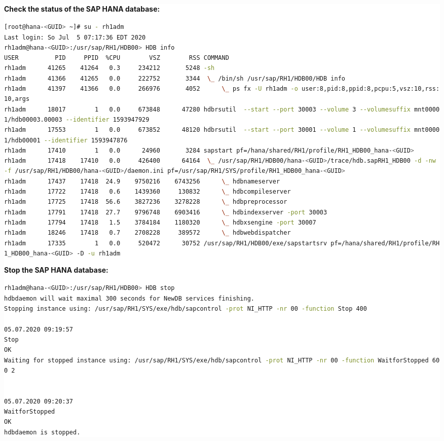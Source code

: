 **Check the status of the SAP HANA database:**



```bash
[root@hana-<GUID> ~]# su - rh1adm
Last login: So Jul  5 07:17:36 EDT 2020
rh1adm@hana-<GUID>:/usr/sap/RH1/HDB00> HDB info
USER          PID     PPID  %CPU        VSZ        RSS COMMAND
rh1adm      41265    41264   0.3     234212       5248 -sh
rh1adm      41366    41265   0.0     222752       3344  \_ /bin/sh /usr/sap/RH1/HDB00/HDB info
rh1adm      41397    41366   0.0     266976       4052      \_ ps fx -U rh1adm -o user:8,pid:8,ppid:8,pcpu:5,vsz:10,rss:10,args
rh1adm      18017        1   0.0     673848      47280 hdbrsutil  --start --port 30003 --volume 3 --volumesuffix mnt00001/hdb00003.00003 --identifier 1593947929
rh1adm      17553        1   0.0     673852      48120 hdbrsutil  --start --port 30001 --volume 1 --volumesuffix mnt00001/hdb00001 --identifier 1593947876
rh1adm      17410        1   0.0      24960       3284 sapstart pf=/hana/shared/RH1/profile/RH1_HDB00_hana-<GUID>
rh1adm      17418    17410   0.0     426400      64164  \_ /usr/sap/RH1/HDB00/hana-<GUID>/trace/hdb.sapRH1_HDB00 -d -nw -f /usr/sap/RH1/HDB00/hana-<GUID>/daemon.ini pf=/usr/sap/RH1/SYS/profile/RH1_HDB00_hana-<GUID>
rh1adm      17437    17418  24.9    9750216    6743256      \_ hdbnameserver
rh1adm      17722    17418   0.6    1439360     130832      \_ hdbcompileserver
rh1adm      17725    17418  56.6    3827236    3278228      \_ hdbpreprocessor
rh1adm      17791    17418  27.7    9796748    6903416      \_ hdbindexserver -port 30003
rh1adm      17794    17418   1.5    3784184    1180320      \_ hdbxsengine -port 30007
rh1adm      18246    17418   0.7    2708228     389572      \_ hdbwebdispatcher
rh1adm      17335        1   0.0     520472      30752 /usr/sap/RH1/HDB00/exe/sapstartsrv pf=/hana/shared/RH1/profile/RH1_HDB00_hana-<GUID> -D -u rh1adm
```

**Stop the SAP HANA database:**



```bash
rh1adm@hana-<GUID>:/usr/sap/RH1/HDB00> HDB stop
hdbdaemon will wait maximal 300 seconds for NewDB services finishing.
Stopping instance using: /usr/sap/RH1/SYS/exe/hdb/sapcontrol -prot NI_HTTP -nr 00 -function Stop 400

05.07.2020 09:19:57
Stop
OK
Waiting for stopped instance using: /usr/sap/RH1/SYS/exe/hdb/sapcontrol -prot NI_HTTP -nr 00 -function WaitforStopped 600 2


05.07.2020 09:20:37
WaitforStopped
OK
hdbdaemon is stopped.

```
